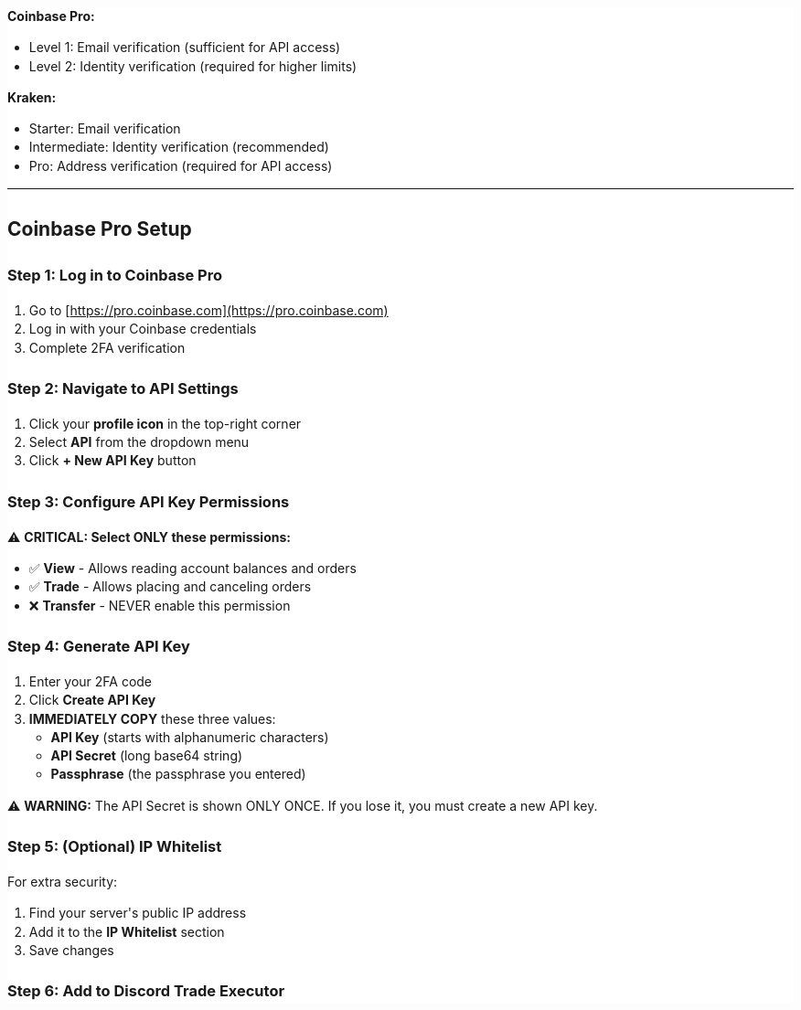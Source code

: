 **Coinbase Pro:**
- Level 1: Email verification (sufficient for API access)
- Level 2: Identity verification (required for higher limits)

**Kraken:**
- Starter: Email verification
- Intermediate: Identity verification (recommended)
- Pro: Address verification (required for API access)

---

## Coinbase Pro Setup

### Step 1: Log in to Coinbase Pro

1. Go to [https://pro.coinbase.com](https://pro.coinbase.com)
2. Log in with your Coinbase credentials
3. Complete 2FA verification

### Step 2: Navigate to API Settings

1. Click your **profile icon** in the top-right corner
2. Select **API** from the dropdown menu
3. Click **+ New API Key** button

### Step 3: Configure API Key Permissions

⚠️ **CRITICAL: Select ONLY these permissions:**

- ✅ **View** - Allows reading account balances and orders
- ✅ **Trade** - Allows placing and canceling orders
- ❌ **Transfer** - NEVER enable this permission

### Step 4: Generate API Key

1. Enter your 2FA code
2. Click **Create API Key**
3. **IMMEDIATELY COPY** these three values:
   - **API Key** (starts with alphanumeric characters)
   - **API Secret** (long base64 string)
   - **Passphrase** (the passphrase you entered)

⚠️ **WARNING:** The API Secret is shown ONLY ONCE. If you lose it, you must create a new API key.

### Step 5: (Optional) IP Whitelist

For extra security:
1. Find your server's public IP address
2. Add it to the **IP Whitelist** section
3. Save changes

### Step 6: Add to Discord Trade Executor
